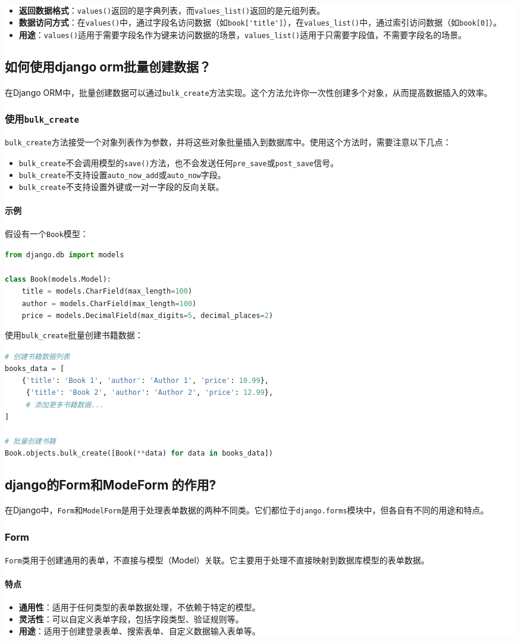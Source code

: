 - **返回数据格式**：`values()`返回的是字典列表，而`values_list()`返回的是元组列表。
- **数据访问方式**：在`values()`中，通过字段名访问数据（如`book['title']`），在`values_list()`中，通过索引访问数据（如`book[0]`）。
- **用途**：`values()`适用于需要字段名作为键来访问数据的场景，`values_list()`适用于只需要字段值，不需要字段名的场景。

## 如何使用django orm批量创建数据？

在Django ORM中，批量创建数据可以通过`bulk_create`方法实现。这个方法允许你一次性创建多个对象，从而提高数据插入的效率。

### 使用`bulk_create`

`bulk_create`方法接受一个对象列表作为参数，并将这些对象批量插入到数据库中。使用这个方法时，需要注意以下几点：

- `bulk_create`不会调用模型的`save()`方法，也不会发送任何`pre_save`或`post_save`信号。
- `bulk_create`不支持设置`auto_now_add`或`auto_now`字段。
- `bulk_create`不支持设置外键或一对一字段的反向关联。

#### 示例

假设有一个`Book`模型：

```python
from django.db import models

class Book(models.Model):
    title = models.CharField(max_length=100)
    author = models.CharField(max_length=100)
    price = models.DecimalField(max_digits=5, decimal_places=2)
```

使用`bulk_create`批量创建书籍数据：

```python
# 创建书籍数据列表
books_data = [
    {'title': 'Book 1', 'author': 'Author 1', 'price': 10.99},
     {'title': 'Book 2', 'author': 'Author 2', 'price': 12.99},
     # 添加更多书籍数据...
]

# 批量创建书籍
Book.objects.bulk_create([Book(**data) for data in books_data])
```



## django的Form和ModeForm 的作用?

在Django中，`Form`和`ModelForm`是用于处理表单数据的两种不同类。它们都位于`django.forms`模块中，但各自有不同的用途和特点。

### Form

`Form`类用于创建通用的表单，不直接与模型（Model）关联。它主要用于处理不直接映射到数据库模型的表单数据。

#### 特点

- **通用性**：适用于任何类型的表单数据处理，不依赖于特定的模型。
- **灵活性**：可以自定义表单字段，包括字段类型、验证规则等。
- **用途**：适用于创建登录表单、搜索表单、自定义数据输入表单等。
